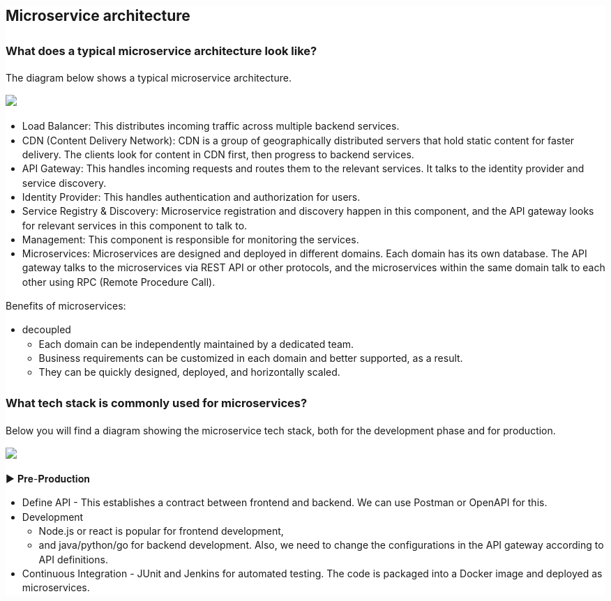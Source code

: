 
## Microservice architecture

### What does a typical microservice architecture look like? 

The diagram below shows a typical microservice architecture. 

<p>
  <img src="images/typical-microservice-arch.jpg" style="width: 520px" />
</p>


- Load Balancer: This distributes incoming traffic across multiple backend services. 
- CDN (Content Delivery Network): CDN is a group of geographically distributed servers that hold static content for faster delivery. The clients look for content in CDN first, then progress  to backend services.
- API Gateway: This handles incoming requests and routes them to the relevant services. It talks to the identity provider and service discovery.
- Identity Provider: This handles authentication and authorization for users. 
- Service Registry & Discovery: Microservice registration and discovery happen in this component, and the API gateway looks for relevant services in this component to talk to. 
- Management: This component is responsible for monitoring the services.
- Microservices: Microservices are designed and deployed in different domains. Each domain has its own database. The API gateway talks to the microservices via REST API or other protocols, and the microservices within the same domain talk to each other using RPC (Remote Procedure Call).

Benefits of microservices:
* decoupled
  - Each domain can be independently maintained by a dedicated team.
  - Business requirements can be customized in each domain and better supported, as a result.
  - They can be quickly designed, deployed, and horizontally scaled.


### What tech stack is commonly used for microservices?

Below you will find a diagram showing the microservice tech stack, both for the development phase and for production.

<p>
  <img src="images/microservice-tech.jpeg" />
</p>


▶️ 𝐏𝐫𝐞-𝐏𝐫𝐨𝐝𝐮𝐜𝐭𝐢𝐨𝐧

- Define API - This establishes a contract between frontend and backend. We can use Postman or OpenAPI for this.
- Development 
  - Node.js or react is popular for frontend development, 
  - and java/python/go for backend development. Also, we need to change the configurations in the API gateway according to API definitions.
- Continuous Integration - JUnit and Jenkins for automated testing. The code is packaged into a Docker image and deployed as microservices.

